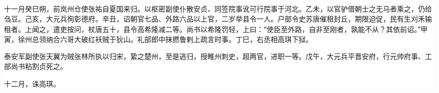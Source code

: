 十一月癸巳朔，前岚州仓使张祐自夏国来归。以枢密副使仆散安贞、同签院事讹可行院事于河北。乙未，以官驴借朝士之无马者乘之，仍给刍豆。己亥，大元兵徇彰德府。辛丑，诏朝官七品、外路六品以上官，二岁举县令一人。户部令史苏唐催租封丘，期限迫促，民有生刈禾输租者。上闻之，遣吏按问，杖唐五十，县令高希隆减二等。尚书以希隆罚轻，上曰：“使臣至外路，自非至刚者，孰能不从？其依前诏。”甲寅，徐州总领纳合六哥大破红袄贼于狄山。礼部郎中抹撚鲁剌上疏言时事。丁巳，右丞相高琪下狱。

泰安军副使张天翼为贼张林所执以归宋，絷之楚州，至是逃归，授睢州刺史，超两官，进职一等。戊午，大元兵平晋安府，行元帅府事、工部尚书粘割贞死之。

十二月，诛高琪。
